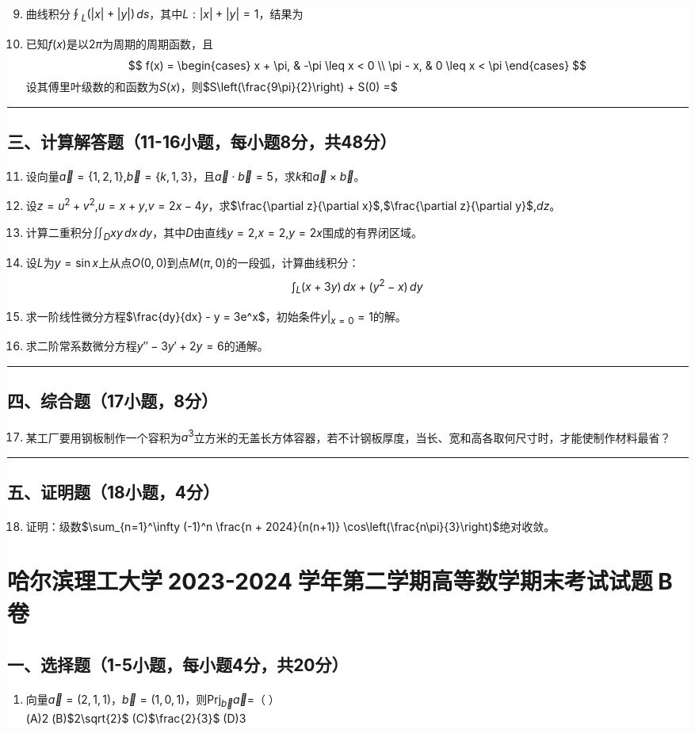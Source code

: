 9. 曲线积分$\oint_L (|x| + |y|) \, ds$，其中$L: |x| + |y| = 1$，结果为 

10. 已知$f(x)$是以$2\pi$为周期的周期函数，且  
$$
    f(x) = 
    \begin{cases} 
    x + \pi, & -\pi \leq x < 0 \\
    \pi - x, & 0 \leq x < \pi 
    \end{cases}
$$
    设其傅里叶级数的和函数为$S(x)$，则$S\left(\frac{9\pi}{2}\right) + S(0) =$

---

## 三、计算解答题（11-16小题，每小题8分，共48分）

11. 设向量$\vec{a} = \{1, 2, 1\}$,$\vec{b} = \{k, 1, 3\}$，且$\vec{a} \cdot \vec{b} = 5$，求$k$和$\vec{a} \times \vec{b}$。

12. 设$z = u^2 + v^2$,$u = x + y$,$v = 2x - 4y$，求$\frac{\partial z}{\partial x}$,$\frac{\partial z}{\partial y}$,$dz$。

13. 计算二重积分$\iint_D xy \, dx\,dy$，其中$D$由直线$y = 2$,$x = 2$,$y = 2x$围成的有界闭区域。

14. 设$L$为$y = \sin x$上从点$O(0, 0)$到点$M(\pi, 0)$的一段弧，计算曲线积分：
$$
\int_L (x + 3y) \, dx + (y^2 - x) \, dy
$$

15. 求一阶线性微分方程$\frac{dy}{dx} - y = 3e^x$，初始条件$y|_{x=0} = 1$的解。

16. 求二阶常系数微分方程$y'' - 3y' + 2y = 6$的通解。

---

## 四、综合题（17小题，8分）

17. 某工厂要用钢板制作一个容积为$a^3$立方米的无盖长方体容器，若不计钢板厚度，当长、宽和高各取何尺寸时，才能使制作材料最省？

---

## 五、证明题（18小题，4分）

18. 证明：级数$\sum_{n=1}^\infty (-1)^n \frac{n + 2024}{n(n+1)} \cos\left(\frac{n\pi}{3}\right)$绝对收敛。


# 哈尔滨理工大学 2023-2024 学年第二学期高等数学期末考试试题 B卷

## 一、选择题（1-5小题，每小题4分，共20分）

1. 向量$\vec{a} = (2,1,1)$，$\vec{b} = (1,0,1)$，则$\text{Prj}_{\vec{b}} \vec{a} =$（ ）  
   (A)$2$
   (B)$2\sqrt{2}$
   (C)$\frac{2}{3}$
   (D)$3$
